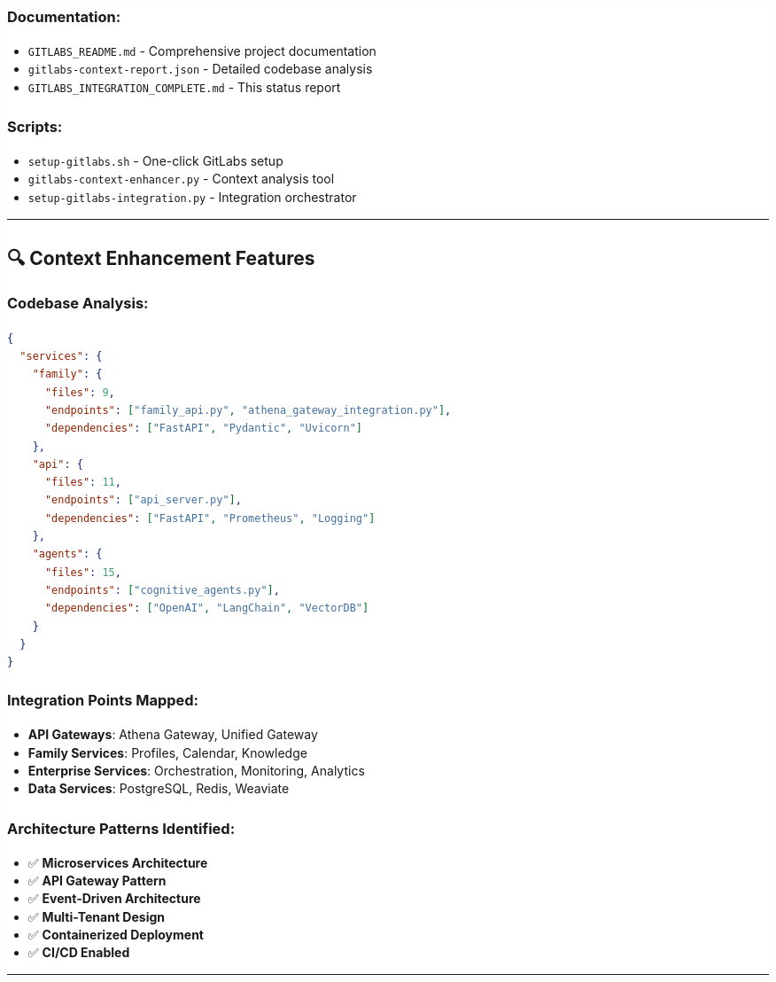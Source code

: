 ### **Documentation:**
- `GITLABS_README.md` - Comprehensive project documentation
- `gitlabs-context-report.json` - Detailed codebase analysis
- `GITLABS_INTEGRATION_COMPLETE.md` - This status report

### **Scripts:**
- `setup-gitlabs.sh` - One-click GitLabs setup
- `gitlabs-context-enhancer.py` - Context analysis tool
- `setup-gitlabs-integration.py` - Integration orchestrator

---

## 🔍 **Context Enhancement Features**

### **Codebase Analysis:**
```json
{
  "services": {
    "family": {
      "files": 9,
      "endpoints": ["family_api.py", "athena_gateway_integration.py"],
      "dependencies": ["FastAPI", "Pydantic", "Uvicorn"]
    },
    "api": {
      "files": 11,
      "endpoints": ["api_server.py"],
      "dependencies": ["FastAPI", "Prometheus", "Logging"]
    },
    "agents": {
      "files": 15,
      "endpoints": ["cognitive_agents.py"],
      "dependencies": ["OpenAI", "LangChain", "VectorDB"]
    }
  }
}
```

### **Integration Points Mapped:**
- **API Gateways**: Athena Gateway, Unified Gateway
- **Family Services**: Profiles, Calendar, Knowledge
- **Enterprise Services**: Orchestration, Monitoring, Analytics
- **Data Services**: PostgreSQL, Redis, Weaviate

### **Architecture Patterns Identified:**
- ✅ **Microservices Architecture**
- ✅ **API Gateway Pattern**
- ✅ **Event-Driven Architecture**
- ✅ **Multi-Tenant Design**
- ✅ **Containerized Deployment**
- ✅ **CI/CD Enabled**

---